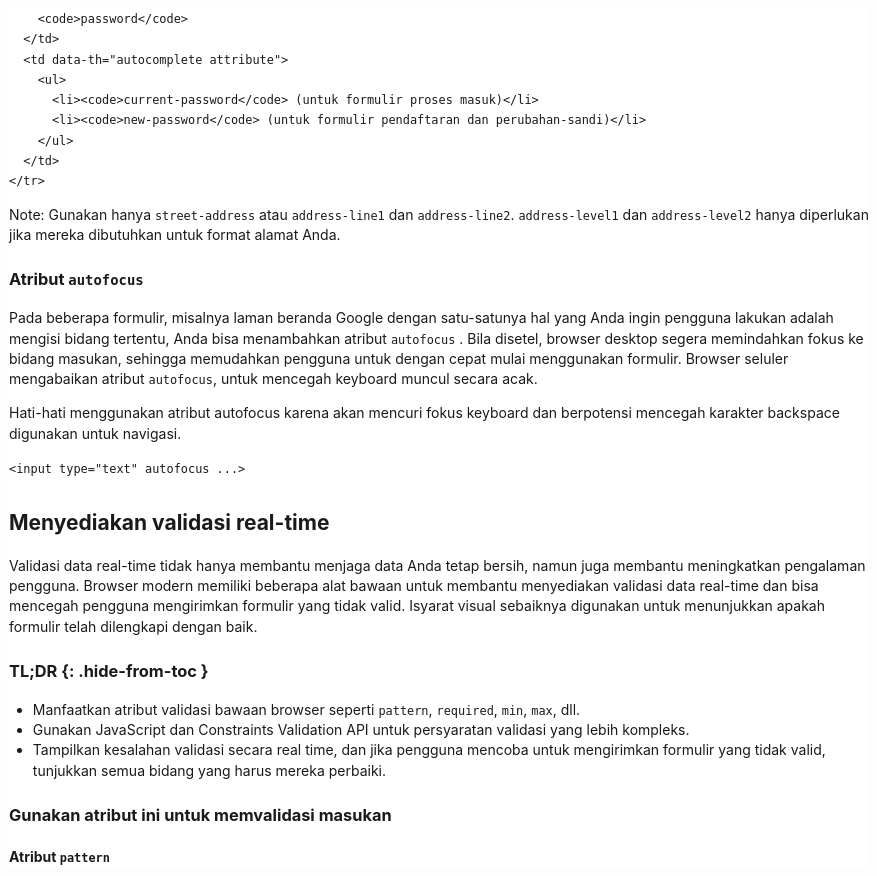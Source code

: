         <code>password</code>
      </td>
      <td data-th="autocomplete attribute">
        <ul>
          <li><code>current-password</code> (untuk formulir proses masuk)</li>
          <li><code>new-password</code> (untuk formulir pendaftaran dan perubahan-sandi)</li>
        </ul>
      </td>
    </tr>
  </tbody>
</table>


Note: Gunakan hanya <code>street-address</code> atau <code>address-line1</code> dan <code>address-line2</code>. <code>address-level1</code> dan <code>address-level2</code> hanya diperlukan jika mereka dibutuhkan untuk format alamat Anda.


### Atribut `autofocus`

Pada beberapa formulir, misalnya laman beranda Google dengan satu-satunya hal yang Anda ingin
pengguna lakukan adalah mengisi bidang tertentu, Anda bisa menambahkan atribut `autofocus`
.  Bila disetel, browser desktop segera memindahkan fokus ke bidang
masukan, sehingga memudahkan pengguna untuk dengan cepat mulai menggunakan formulir.  Browser
seluler mengabaikan atribut `autofocus`, untuk mencegah keyboard muncul
secara acak.

Hati-hati menggunakan atribut autofocus karena akan mencuri fokus keyboard
dan berpotensi mencegah karakter backspace digunakan untuk
navigasi.


    <input type="text" autofocus ...>



## Menyediakan validasi real-time

Validasi data real-time tidak hanya membantu menjaga data Anda tetap bersih, namun juga membantu meningkatkan pengalaman pengguna.  Browser modern memiliki beberapa alat bawaan untuk membantu menyediakan validasi data real-time dan bisa mencegah pengguna mengirimkan formulir yang tidak valid.  Isyarat visual sebaiknya digunakan untuk menunjukkan apakah formulir telah dilengkapi dengan baik.


### TL;DR {: .hide-from-toc }
- Manfaatkan atribut validasi bawaan browser seperti <code>pattern</code>, <code>required</code>, <code>min</code>, <code>max</code>, dll.
- Gunakan JavaScript dan Constraints Validation API untuk persyaratan validasi yang lebih kompleks.
- Tampilkan kesalahan validasi secara real time, dan jika pengguna mencoba untuk mengirimkan formulir yang tidak valid, tunjukkan semua bidang yang harus mereka perbaiki.


### Gunakan atribut ini untuk memvalidasi masukan

#### Atribut `pattern`
